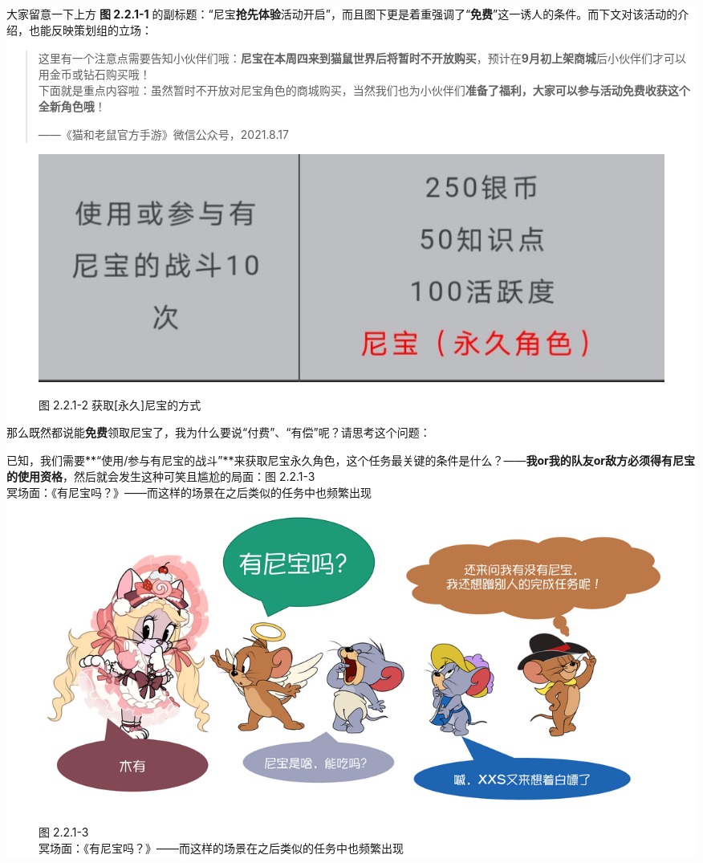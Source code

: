 </div>

大家留意一下上方 **图 2.2.1-1** 的副标题：“尼宝**抢先体验**活动开启”，而且图下更是着重强调了“**免费**”这一诱人的条件。而下文对该活动的介绍，也能反映策划组的立场：

> 这里有一个注意点需要告知小伙伴们哦：**尼宝在本周四来到猫鼠世界后将暂时不开放购买**，预计在**9月初上架商城**后小伙伴们才可以用金币或钻石购买哦！\
> 下面就是重点内容啦：虽然暂时不开放对尼宝角色的商城购买，当然我们也为小伙伴们**准备了福利，大家可以参与活动免费收获这个全新角色哦**！
>
> ——《猫和老鼠官方手游》微信公众号，2021.8.17

<figure><img src="../../.gitbook/assets/image (15).png" alt=""><figcaption><p>图 2.2.1-2 获取[永久]尼宝的方式</p></figcaption></figure>

那么既然都说能**免费**领取尼宝了，我为什么要说“付费”、“有偿”呢？请思考这个问题：

已知，我们需要**“使用/参与有尼宝的战斗”**来获取尼宝永久角色，这个任务最关键的条件是什么？——**我or我的队友or敌方必须得有尼宝的使用资格**，然后就会发生这种可笑且尴尬的局面：图 2.2.1-3\
冥场面：《有尼宝吗？》——而这样的场景在之后类似的任务中也频繁出现

<figure><img src="../../.gitbook/assets/image (17).png" alt=""><figcaption><p>图 2.2.1-3<br>冥场面：《有尼宝吗？》——而这样的场景在之后类似的任务中也频繁出现</p></figcaption></figure>
